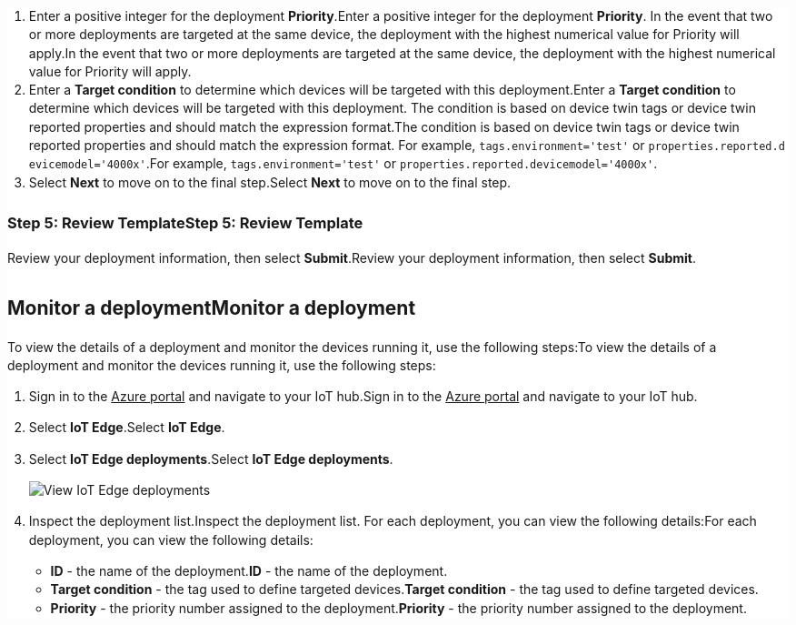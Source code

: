 1. <span data-ttu-id="ade14-178">Enter a positive integer for the deployment **Priority**.</span><span class="sxs-lookup"><span data-stu-id="ade14-178">Enter a positive integer for the deployment **Priority**.</span></span> <span data-ttu-id="ade14-179">In the event that two or more deployments are targeted at the same device, the deployment with the highest numerical value for Priority will apply.</span><span class="sxs-lookup"><span data-stu-id="ade14-179">In the event that two or more deployments are targeted at the same device, the deployment with the highest numerical value for Priority will apply.</span></span>
1. <span data-ttu-id="ade14-180">Enter a **Target condition** to determine which devices will be targeted with this deployment.</span><span class="sxs-lookup"><span data-stu-id="ade14-180">Enter a **Target condition** to determine which devices will be targeted with this deployment.</span></span> <span data-ttu-id="ade14-181">The condition is based on device twin tags or device twin reported properties and should match the expression format.</span><span class="sxs-lookup"><span data-stu-id="ade14-181">The condition is based on device twin tags or device twin reported properties and should match the expression format.</span></span> <span data-ttu-id="ade14-182">For example, `tags.environment='test'` or `properties.reported.devicemodel='4000x'`.</span><span class="sxs-lookup"><span data-stu-id="ade14-182">For example, `tags.environment='test'` or `properties.reported.devicemodel='4000x'`.</span></span> 
1. <span data-ttu-id="ade14-183">Select **Next** to move on to the final step.</span><span class="sxs-lookup"><span data-stu-id="ade14-183">Select **Next** to move on to the final step.</span></span>

### <a name="step-5-review-template"></a><span data-ttu-id="ade14-184">Step 5: Review Template</span><span class="sxs-lookup"><span data-stu-id="ade14-184">Step 5: Review Template</span></span>

<span data-ttu-id="ade14-185">Review your deployment information, then select **Submit**.</span><span class="sxs-lookup"><span data-stu-id="ade14-185">Review your deployment information, then select **Submit**.</span></span>

## <a name="monitor-a-deployment"></a><span data-ttu-id="ade14-186">Monitor a deployment</span><span class="sxs-lookup"><span data-stu-id="ade14-186">Monitor a deployment</span></span>

<span data-ttu-id="ade14-187">To view the details of a deployment and monitor the devices running it, use the following steps:</span><span class="sxs-lookup"><span data-stu-id="ade14-187">To view the details of a deployment and monitor the devices running it, use the following steps:</span></span>

1. <span data-ttu-id="ade14-188">Sign in to the [Azure portal][lnk-portal] and navigate to your IoT hub.</span><span class="sxs-lookup"><span data-stu-id="ade14-188">Sign in to the [Azure portal][lnk-portal] and navigate to your IoT hub.</span></span> 
1. <span data-ttu-id="ade14-189">Select **IoT Edge**.</span><span class="sxs-lookup"><span data-stu-id="ade14-189">Select **IoT Edge**.</span></span>
1. <span data-ttu-id="ade14-190">Select **IoT Edge deployments**.</span><span class="sxs-lookup"><span data-stu-id="ade14-190">Select **IoT Edge deployments**.</span></span> 

   ![View IoT Edge deployments][1]

1. <span data-ttu-id="ade14-192">Inspect the deployment list.</span><span class="sxs-lookup"><span data-stu-id="ade14-192">Inspect the deployment list.</span></span> <span data-ttu-id="ade14-193">For each deployment, you can view the following details:</span><span class="sxs-lookup"><span data-stu-id="ade14-193">For each deployment, you can view the following details:</span></span>
   * <span data-ttu-id="ade14-194">**ID** - the name of the deployment.</span><span class="sxs-lookup"><span data-stu-id="ade14-194">**ID** - the name of the deployment.</span></span>
   * <span data-ttu-id="ade14-195">**Target condition** - the tag used to define targeted devices.</span><span class="sxs-lookup"><span data-stu-id="ade14-195">**Target condition** - the tag used to define targeted devices.</span></span>
   * <span data-ttu-id="ade14-196">**Priority** - the priority number assigned to the deployment.</span><span class="sxs-lookup"><span data-stu-id="ade14-196">**Priority** - the priority number assigned to the deployment.</span></span>

[1]: ./media/how-to-deploy-monitor/iot-edge-deployments.png
[lnk-device-twin]: ../iot-hub/iot-hub-devguide-device-twins.md
[lnk-portal]: https://portal.azure.com
[lnk-docker-create]: https://docs.docker.com/engine/reference/commandline/create/
[lnk-deployments]: module-deployment-monitoring.md
[anchor-monitor]: #monitor-a-deployment